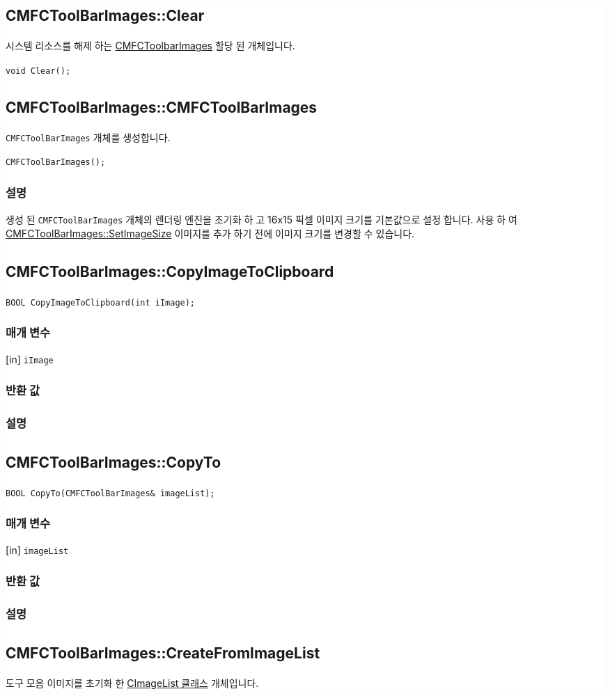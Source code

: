 ##  <a name="clear"></a>  CMFCToolBarImages::Clear  
 시스템 리소스를 해제 하는 [CMFCToolbarImages](../../mfc/reference/cmfctoolbarimages-class.md) 할당 된 개체입니다.  
  
```  
void Clear();
```  
  
##  <a name="cmfctoolbarimages"></a>  CMFCToolBarImages::CMFCToolBarImages  
 `CMFCToolBarImages` 개체를 생성합니다.  
  
```  
CMFCToolBarImages();
```  
  
### <a name="remarks"></a>설명  
 생성 된 `CMFCToolBarImages` 개체의 렌더링 엔진을 초기화 하 고 16x15 픽셀 이미지 크기를 기본값으로 설정 합니다. 사용 하 여 [CMFCToolBarImages::SetImageSize](#setimagesize) 이미지를 추가 하기 전에 이미지 크기를 변경할 수 있습니다.  
  
##  <a name="copyimagetoclipboard"></a>  CMFCToolBarImages::CopyImageToClipboard  

  
```  
BOOL CopyImageToClipboard(int iImage);
```  
  
### <a name="parameters"></a>매개 변수  
 [in] `iImage`  
  
### <a name="return-value"></a>반환 값  
  
### <a name="remarks"></a>설명  
  
##  <a name="copyto"></a>  CMFCToolBarImages::CopyTo  

  
```  
BOOL CopyTo(CMFCToolBarImages& imageList);
```  
  
### <a name="parameters"></a>매개 변수  
 [in] `imageList`  
  
### <a name="return-value"></a>반환 값  
  
### <a name="remarks"></a>설명  
  
##  <a name="createfromimagelist"></a>  CMFCToolBarImages::CreateFromImageList  
 도구 모음 이미지를 초기화 한 [CImageList 클래스](../../mfc/reference/cimagelist-class.md) 개체입니다.  
  